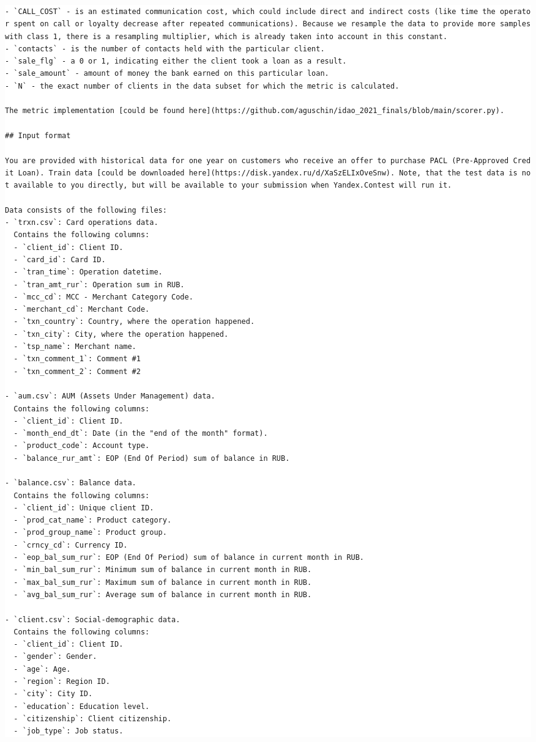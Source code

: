 ```
- `CALL_COST` - is an estimated communication cost, which could include direct and indirect costs (like time the operator spent on call or loyalty decrease after repeated communications). Because we resample the data to provide more samples with class 1, there is a resampling multiplier, which is already taken into account in this constant.
- `contacts` - is the number of contacts held with the particular client.
- `sale_flg` - a 0 or 1, indicating either the client took a loan as a result.
- `sale_amount` - amount of money the bank earned on this particular loan.
- `N` - the exact number of clients in the data subset for which the metric is calculated.

The metric implementation [could be found here](https://github.com/aguschin/idao_2021_finals/blob/main/scorer.py).

## Input format

You are provided with historical data for one year on customers who receive an offer to purchase PACL (Pre-Approved Credit Loan). Train data [could be downloaded here](https://disk.yandex.ru/d/XaSzELIxOveSnw). Note, that the test data is not available to you directly, but will be available to your submission when Yandex.Contest will run it.

Data consists of the following files:
- `trxn.csv`: Card operations data.
  Contains the following columns:
  - `client_id`: Client ID. 
  - `card_id`: Card ID.
  - `tran_time`: Operation datetime.
  - `tran_amt_rur`: Operation sum in RUB.
  - `mcc_cd`: MCC - Merchant Category Code.
  - `merchant_cd`: Merchant Code.
  - `txn_country`: Country, where the operation happened.
  - `txn_city`: City, where the operation happened.
  - `tsp_name`: Merchant name.
  - `txn_comment_1`: Comment #1
  - `txn_comment_2`: Comment #2
  
- `aum.csv`: AUM (Assets Under Management) data.
  Contains the following columns:
  - `client_id`: Client ID.
  - `month_end_dt`: Date (in the "end of the month" format).
  - `product_code`: Account type.
  - `balance_rur_amt`: EOP (End Of Period) sum of balance in RUB.

- `balance.csv`: Balance data.
  Contains the following columns:
  - `client_id`: Unique client ID.
  - `prod_cat_name`: Product category.
  - `prod_group_name`: Product group.
  - `crncy_cd`: Currency ID.
  - `eop_bal_sum_rur`: EOP (End Of Period) sum of balance in current month in RUB.
  - `min_bal_sum_rur`: Minimum sum of balance in current month in RUB.
  - `max_bal_sum_rur`: Maximum sum of balance in current month in RUB.
  - `avg_bal_sum_rur`: Average sum of balance in current month in RUB.

- `client.csv`: Social-demographic data.
  Contains the following columns:
  - `client_id`: Client ID.
  - `gender`: Gender.
  - `age`: Age.
  - `region`: Region ID.
  - `city`: City ID.
  - `education`: Education level.
  - `citizenship`: Client citizenship.
  - `job_type`: Job status.

```